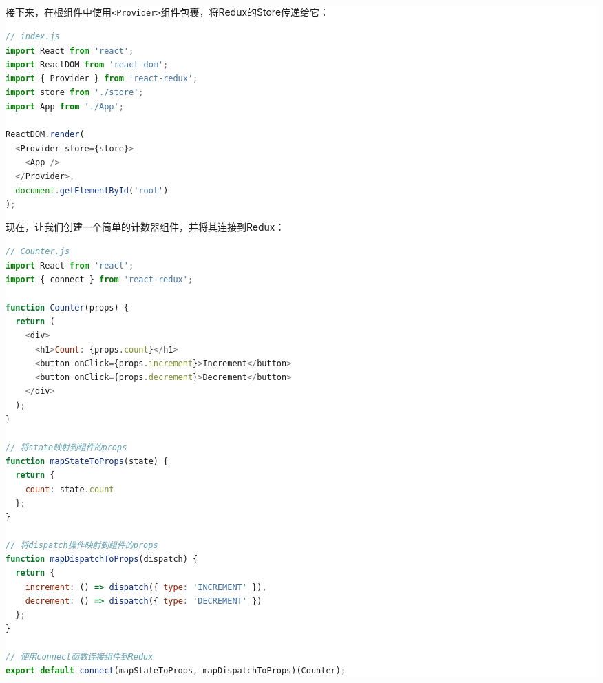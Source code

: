 接下来，在根组件中使用`<Provider>`组件包裹，将Redux的Store传递给它：

```javascript
// index.js
import React from 'react';
import ReactDOM from 'react-dom';
import { Provider } from 'react-redux';
import store from './store';
import App from './App';

ReactDOM.render(
  <Provider store={store}>
    <App />
  </Provider>,
  document.getElementById('root')
);
```

现在，让我们创建一个简单的计数器组件，并将其连接到Redux：

```javascript
// Counter.js
import React from 'react';
import { connect } from 'react-redux';

function Counter(props) {
  return (
    <div>
      <h1>Count: {props.count}</h1>
      <button onClick={props.increment}>Increment</button>
      <button onClick={props.decrement}>Decrement</button>
    </div>
  );
}

// 将state映射到组件的props
function mapStateToProps(state) {
  return {
    count: state.count
  };
}

// 将dispatch操作映射到组件的props
function mapDispatchToProps(dispatch) {
  return {
    increment: () => dispatch({ type: 'INCREMENT' }),
    decrement: () => dispatch({ type: 'DECREMENT' })
  };
}

// 使用connect函数连接组件到Redux
export default connect(mapStateToProps, mapDispatchToProps)(Counter);
```
